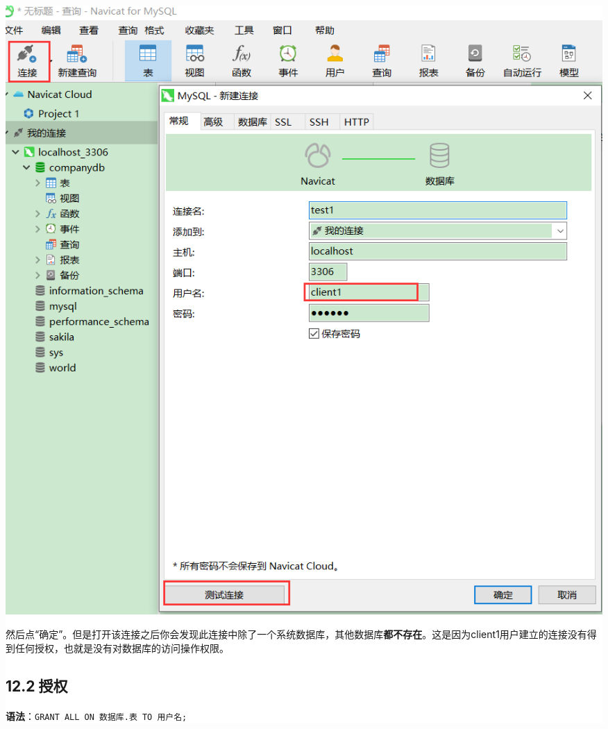 ![img](MySqlNote.assets/5fb0e148f8e9f6772f05f128.png)

然后点“确定”。但是打开该连接之后你会发现此连接中除了一个系统数据库，其他数据库**都不存在**。这是因为client1用户建立的连接没有得到任何授权，也就是没有对数据库的访问操作权限。

## 12.2 授权

**语法**：`GRANT ALL ON 数据库.表 TO 用户名;`
